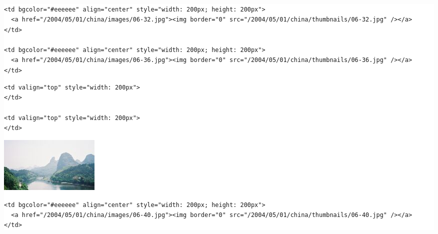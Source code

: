     <td bgcolor="#eeeeee" align="center" style="width: 200px; height: 200px">
      <a href="/2004/05/01/china/images/06-32.jpg"><img border="0" src="/2004/05/01/china/thumbnails/06-32.jpg" /></a>
    </td>
    
    <td bgcolor="#eeeeee" align="center" style="width: 200px; height: 200px">
      <a href="/2004/05/01/china/images/06-36.jpg"><img border="0" src="/2004/05/01/china/thumbnails/06-36.jpg" /></a>
    </td>
  </tr>
  
  <tr>
    <td valign="top" style="width: 200px">
    </td>
    
    <td valign="top" style="width: 200px">
    </td>
    
    <td valign="top" style="width: 200px">
    </td>
  </tr>
  
  <tr>
    <td bgcolor="#eeeeee" align="center" style="width: 200px; height: 200px">
      <a href="/2004/05/01/china/images/06-39.jpg"><img border="0" src="/2004/05/01/china/thumbnails/06-39.jpg" /></a>
    </td>
    
    <td bgcolor="#eeeeee" align="center" style="width: 200px; height: 200px">
      <a href="/2004/05/01/china/images/06-40.jpg"><img border="0" src="/2004/05/01/china/thumbnails/06-40.jpg" /></a>
    </td>
    